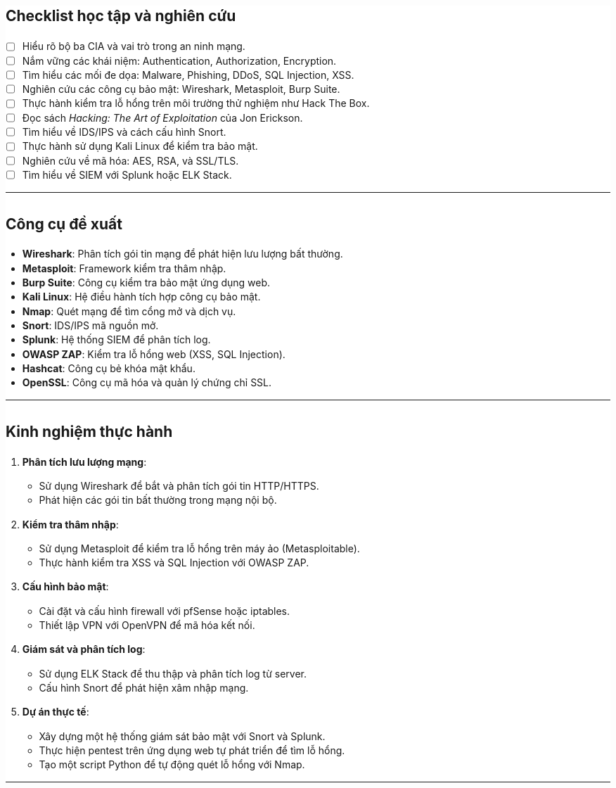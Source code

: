 ## Checklist học tập và nghiên cứu

- [ ] Hiểu rõ bộ ba CIA và vai trò trong an ninh mạng.
- [ ] Nắm vững các khái niệm: Authentication, Authorization, Encryption.
- [ ] Tìm hiểu các mối đe dọa: Malware, Phishing, DDoS, SQL Injection, XSS.
- [ ] Nghiên cứu các công cụ bảo mật: Wireshark, Metasploit, Burp Suite.
- [ ] Thực hành kiểm tra lỗ hổng trên môi trường thử nghiệm như Hack The Box.
- [ ] Đọc sách *Hacking: The Art of Exploitation* của Jon Erickson.
- [ ] Tìm hiểu về IDS/IPS và cách cấu hình Snort.
- [ ] Thực hành sử dụng Kali Linux để kiểm tra bảo mật.
- [ ] Nghiên cứu về mã hóa: AES, RSA, và SSL/TLS.
- [ ] Tìm hiểu về SIEM với Splunk hoặc ELK Stack.

---

## Công cụ đề xuất

- **Wireshark**: Phân tích gói tin mạng để phát hiện lưu lượng bất thường.
- **Metasploit**: Framework kiểm tra thâm nhập.
- **Burp Suite**: Công cụ kiểm tra bảo mật ứng dụng web.
- **Kali Linux**: Hệ điều hành tích hợp công cụ bảo mật.
- **Nmap**: Quét mạng để tìm cổng mở và dịch vụ.
- **Snort**: IDS/IPS mã nguồn mở.
- **Splunk**: Hệ thống SIEM để phân tích log.
- **OWASP ZAP**: Kiểm tra lỗ hổng web (XSS, SQL Injection).
- **Hashcat**: Công cụ bẻ khóa mật khẩu.
- **OpenSSL**: Công cụ mã hóa và quản lý chứng chỉ SSL.

---

## Kinh nghiệm thực hành

1. **Phân tích lưu lượng mạng**:
   - Sử dụng Wireshark để bắt và phân tích gói tin HTTP/HTTPS.
   - Phát hiện các gói tin bất thường trong mạng nội bộ.

2. **Kiểm tra thâm nhập**:
   - Sử dụng Metasploit để kiểm tra lỗ hổng trên máy ảo (Metasploitable).
   - Thực hành kiểm tra XSS và SQL Injection với OWASP ZAP.

3. **Cấu hình bảo mật**:
   - Cài đặt và cấu hình firewall với pfSense hoặc iptables.
   - Thiết lập VPN với OpenVPN để mã hóa kết nối.

4. **Giám sát và phân tích log**:
   - Sử dụng ELK Stack để thu thập và phân tích log từ server.
   - Cấu hình Snort để phát hiện xâm nhập mạng.

5. **Dự án thực tế**:
   - Xây dựng một hệ thống giám sát bảo mật với Snort và Splunk.
   - Thực hiện pentest trên ứng dụng web tự phát triển để tìm lỗ hổng.
   - Tạo một script Python để tự động quét lỗ hổng với Nmap.

---